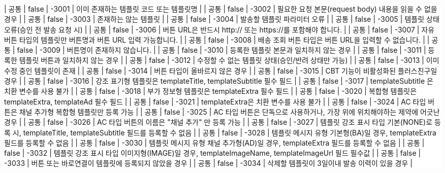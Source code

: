 | 공통      | false     | -3001      | 이미 존재하는 템플릿 코드 또는 템플릿명                                                                                                                                               |
| 공통      | false     | -3002      | 필요한 요청 본문(request body) 내용을 읽을 수 없을 경우                                                                                                                               |
| 공통      | false     | -3003      | 존재하는 않는 템플릿                                                                                                                                                          |
| 공통      | false     | -3004      | 발송할 템플릿 파라미터 오류                                                                                                                                                      |
| 공통      | false     | -3005      | 템플릿 상태 오류(승인 전 발송 요청 시)                                                                                                                                              |
| 공통      | false     | -3006      | 버튼 URL은 반드시 http:// 또는 https://를 포함해야 합니다.                                                                                                                           |
| 공통      | false     | -3007      | 자유 버튼 타입의 템플릿만 버튼명과 버튼 URL 입력 가능합니다.                                                                                                                                 |
| 공통      | false     | -3008      | 배송 조회 버튼 타입은 버튼 URL을 입력할 수 없습니다.                                                                                                                                     |
| 공통      | false     | -3009      | 버튼명이 존재하지 않습니다.                                                                                                                                                      |
| 공통      | false     | -3010      | 등록한 템플릿 본문과 일치하지 않는 경우                                                                                                                                               |
| 공통      | false     | -3011      | 등록한 템플릿 버튼과 일치하지 않는 경우                                                                                                                                               |
| 공통      | false     | -3012      | 수정할 수 없는 템플릿 상태(승인/반려 상태만 가능)                                                                                                                                        |
| 공통      | false     | -3013      | 이미 수정 중인 템플릿이 존재                                                                                                                                                     |
| 공통      | false     | -3014      | 버튼 타입이 올바르지 않은 경우                                                                                                                                                    |
| 공통      | false     | -3015      | CBT 기능이 비활성화된 플러스친구일 경우                                                                                                                                              |
| 공통      | false     | -3016      | 강조 표기형 템플릿은 templateTitle, templateSubtitle 필수 필드                                                                                                                    |
| 공통      | false     | -3017      | templateSubtitle 은 치환 변수를 사용 불가                                                                                                                                      |
| 공통      | false     | -3018      | 부가 정보형 템플릿은 templateExtra 필수 필드                                                                                                                                      |
| 공통      | false     | -3020      | 복합형 템플릿은 templateExtra, templateAd 필수 필드                                                                                                                             |
| 공통      | false     | -3021      | templateExtra은 치환 변수를 사용 불가                                                                                                                                          |
| 공통      | false     | -3024      | AC 타입 버튼은 채널 추가형 복합형 템플릿만 등록 가능                                                                                                                                      |
| 공통      | false     | -3025      | AC 타입 버튼은 단독으로 사용하거나, 가장 위에 위치해야하는 제약에 어긋난 경우                                                                                                                        |
| 공통      | false     | -3026      | AC 타입 버튼의 이름은 "채널 추가" 만 등록 가능                                                                                                                                        |
| 공통      | false     | -3027      | 템플릿 강조 표시 타입 기본(NONE)로 등록 시, templateTitle, templateSubtitle 필드를 등록할 수 없음                                                                                            |
| 공통      | false     | -3028      | 템플릿 메시지 유형 기본형(BA)일 경우, templateExtra 필드를 등록할 수 없음                                                                                                                   |
| 공통      | false     | -3030      | 템플릿 메시지 유형 채널 추가형(AD)일 경우, templateExtra 필드를 등록할 수 없음                                                                                                                |
| 공통      | false     | -3032      | 템플릿 강조 표시 타입 이미지형(IMAGE)일 경우, templateImageName, templateImageUrl 필드 필수값                                                                                             |
| 공통      | false     | -3033      | 버튼 또는 바로연결이 템플릿에 등록되지 않았을 경우                                                                                                                                         |
| 공통      | false     | -3034      | 삭제할 템플릿이 3일이내 발송 이력이 있을 경우                                                                                                                                           |